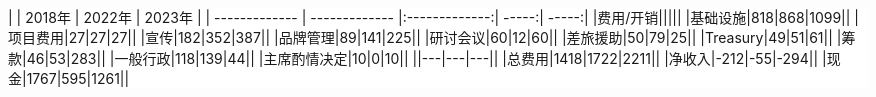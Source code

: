 
|      |      2018年      |  2022年 | 2023年 |
| -------------  | ------------- |:-------------:| -----:| -----:|
|费用/开销|||||
|基础设施|818|868|1099||
|项目费用|27|27|27||
|宣传|182|352|387||
|品牌管理|89|141|225||
|研讨会议|60|12|60||
|差旅援助|50|79|25||
|Treasury|49|51|61||
|筹款|46|53|283||
|一般行政|118|139|44||
|主席酌情决定|10|0|10||
||---|---|---||
|总费用|1418|1722|2211||
|净收入|-212|-55|-294||
|现金|1767|595|1261||
